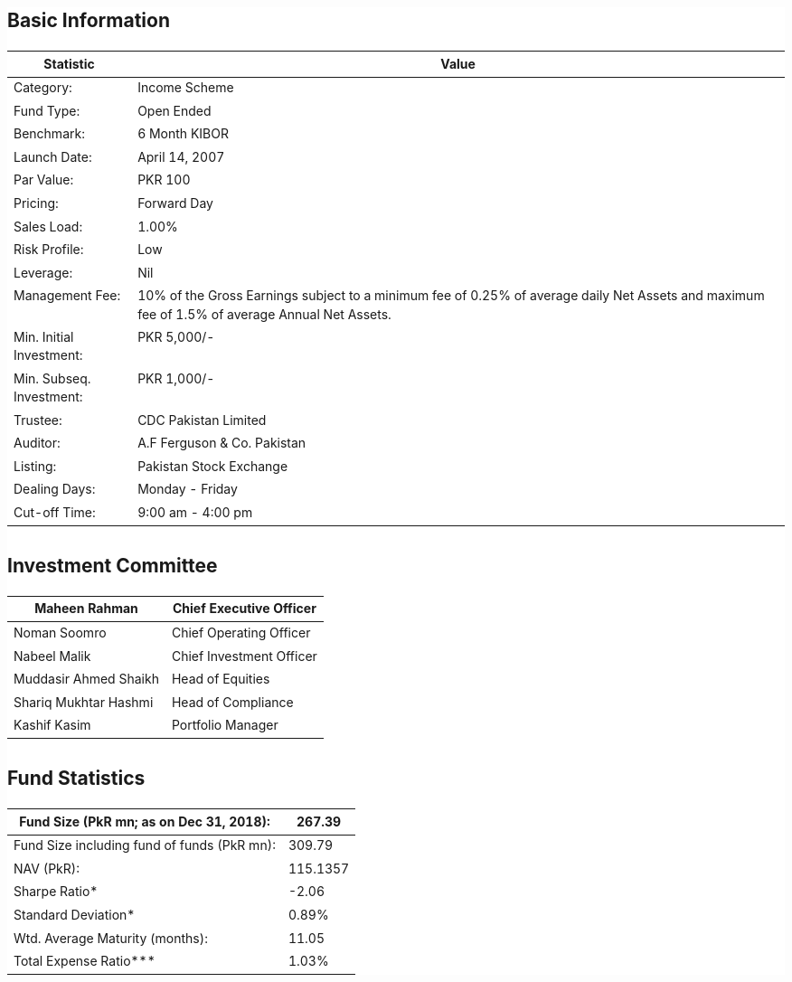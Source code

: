 ## Basic Information

| Statistic                | Value                                                                                                                                         |
| ------------------------ | --------------------------------------------------------------------------------------------------------------------------------------------- |
| Category:                | Income Scheme                                                                                                                                 |
| Fund Type:               | Open Ended                                                                                                                                    |
| Benchmark:               | 6 Month KIBOR                                                                                                                                 |
| Launch Date:             | April 14, 2007                                                                                                                                |
| Par Value:               | PKR 100                                                                                                                                       |
| Pricing:                 | Forward Day                                                                                                                                   |
| Sales Load:              | 1.00%                                                                                                                                         |
| Risk Profile:            | Low                                                                                                                                           |
| Leverage:                | Nil                                                                                                                                           |
| Management Fee:          | 10% of the Gross Earnings subject to a minimum fee of 0.25% of average daily Net Assets and maximum fee of 1.5% of average Annual Net Assets. |
| Min. Initial Investment: | PKR 5,000/-                                                                                                                                   |
| Min. Subseq. Investment: | PKR 1,000/-                                                                                                                                   |
| Trustee:                 | CDC Pakistan Limited                                                                                                                          |
| Auditor:                 | A.F Ferguson & Co. Pakistan                                                                                                                   |
| Listing:                 | Pakistan Stock Exchange                                                                                                                       |
| Dealing Days:            | Monday - Friday                                                                                                                               |
| Cut-off Time:            | 9:00 am - 4:00 pm                                                                                                                             |

## Investment Committee

| Maheen Rahman         | Chief Executive Officer  |
| --------------------- | ------------------------ |
| Noman Soomro          | Chief Operating Officer  |
| Nabeel Malik          | Chief Investment Officer |
| Muddasir Ahmed Shaikh | Head of Equities         |
| Shariq Mukhtar Hashmi | Head of Compliance       |
| Kashif Kasim          | Portfolio Manager        |

## Fund Statistics

| Fund Size (PkR mn; as on Dec 31, 2018):     | 267.39   |
| ------------------------------------------- | -------- |
| Fund Size including fund of funds (PkR mn): | 309.79   |
| NAV (PkR):                                  | 115.1357 |
| Sharpe Ratio\*                              | -2.06    |
| Standard Deviation\*                        | 0.89%    |
| Wtd. Average Maturity (months):             | 11.05    |
| Total Expense Ratio\*\*\*                   | 1.03%    |
